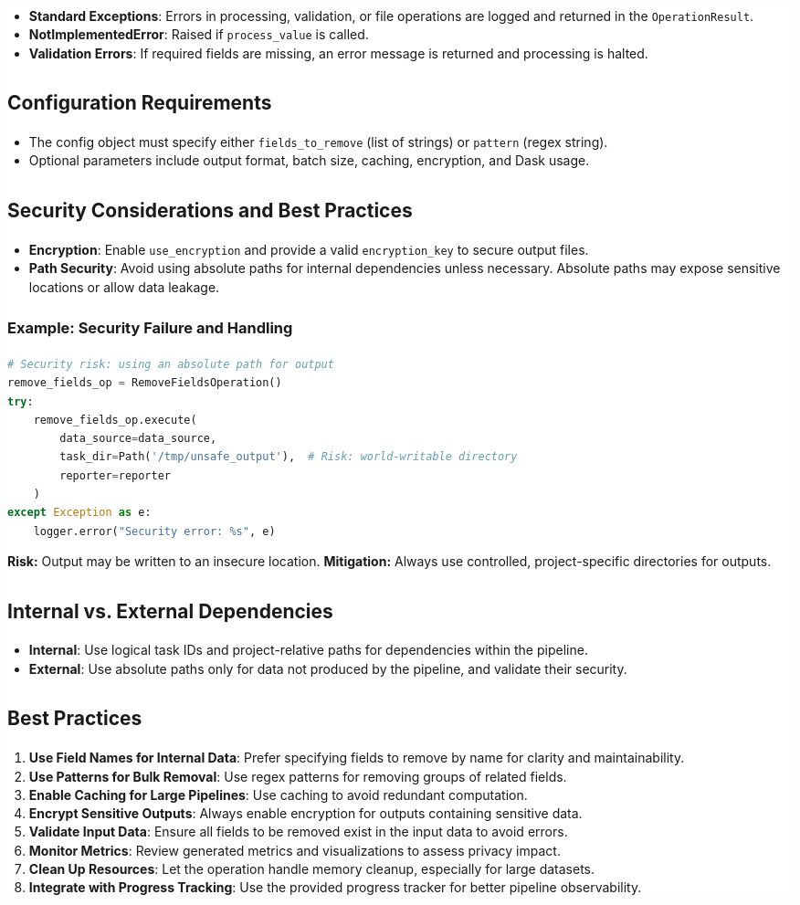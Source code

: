 - **Standard Exceptions**: Errors in processing, validation, or file operations are logged and returned in the `OperationResult`.
- **NotImplementedError**: Raised if `process_value` is called.
- **Validation Errors**: If required fields are missing, an error message is returned and processing is halted.

## Configuration Requirements

- The config object must specify either `fields_to_remove` (list of strings) or `pattern` (regex string).
- Optional parameters include output format, batch size, caching, encryption, and Dask usage.

## Security Considerations and Best Practices

- **Encryption**: Enable `use_encryption` and provide a valid `encryption_key` to secure output files.
- **Path Security**: Avoid using absolute paths for internal dependencies unless necessary. Absolute paths may expose sensitive locations or allow data leakage.

### Example: Security Failure and Handling
```python
# Security risk: using an absolute path for output
remove_fields_op = RemoveFieldsOperation()
try:
    remove_fields_op.execute(
        data_source=data_source,
        task_dir=Path('/tmp/unsafe_output'),  # Risk: world-writable directory
        reporter=reporter
    )
except Exception as e:
    logger.error("Security error: %s", e)
```
**Risk:** Output may be written to an insecure location. **Mitigation:** Always use controlled, project-specific directories for outputs.

## Internal vs. External Dependencies

- **Internal**: Use logical task IDs and project-relative paths for dependencies within the pipeline.
- **External**: Use absolute paths only for data not produced by the pipeline, and validate their security.

## Best Practices

1. **Use Field Names for Internal Data**: Prefer specifying fields to remove by name for clarity and maintainability.
2. **Use Patterns for Bulk Removal**: Use regex patterns for removing groups of related fields.
3. **Enable Caching for Large Pipelines**: Use caching to avoid redundant computation.
4. **Encrypt Sensitive Outputs**: Always enable encryption for outputs containing sensitive data.
5. **Validate Input Data**: Ensure all fields to be removed exist in the input data to avoid errors.
6. **Monitor Metrics**: Review generated metrics and visualizations to assess privacy impact.
7. **Clean Up Resources**: Let the operation handle memory cleanup, especially for large datasets.
8. **Integrate with Progress Tracking**: Use the provided progress tracker for better pipeline observability.
